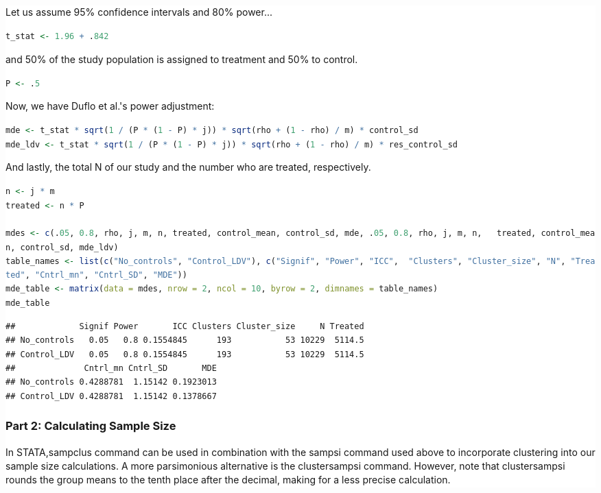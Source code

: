 Let us assume 95% confidence intervals and 80% power...

``` r
t_stat <- 1.96 + .842 
```

and 50% of the study population is assigned to treatment and 50% to control.

``` r
P <- .5
```

Now, we have Duflo et al.'s power adjustment:

``` r
mde <- t_stat * sqrt(1 / (P * (1 - P) * j)) * sqrt(rho + (1 - rho) / m) * control_sd
mde_ldv <- t_stat * sqrt(1 / (P * (1 - P) * j)) * sqrt(rho + (1 - rho) / m) * res_control_sd
```

And lastly, the total N of our study and the number who are treated, respectively.

``` r
n <- j * m
treated <- n * P

mdes <- c(.05, 0.8, rho, j, m, n, treated, control_mean, control_sd, mde, .05, 0.8, rho, j, m, n,   treated, control_mean, control_sd, mde_ldv)
table_names <- list(c("No_controls", "Control_LDV"), c("Signif", "Power", "ICC",  "Clusters", "Cluster_size", "N", "Treated", "Cntrl_mn", "Cntrl_SD", "MDE"))
mde_table <- matrix(data = mdes, nrow = 2, ncol = 10, byrow = 2, dimnames = table_names)
mde_table
```

    ##             Signif Power       ICC Clusters Cluster_size     N Treated
    ## No_controls   0.05   0.8 0.1554845      193           53 10229  5114.5
    ## Control_LDV   0.05   0.8 0.1554845      193           53 10229  5114.5
    ##              Cntrl_mn Cntrl_SD       MDE
    ## No_controls 0.4288781  1.15142 0.1923013
    ## Control_LDV 0.4288781  1.15142 0.1378667

### Part 2: Calculating Sample Size

In STATA,sampclus command can be used in combination with the sampsi command used above to incorporate clustering into our sample size calculations. A more parsimonious alternative is the clustersampsi command. However, note that clustersampsi rounds the group means to the tenth place after the decimal, making for a less precise calculation.
